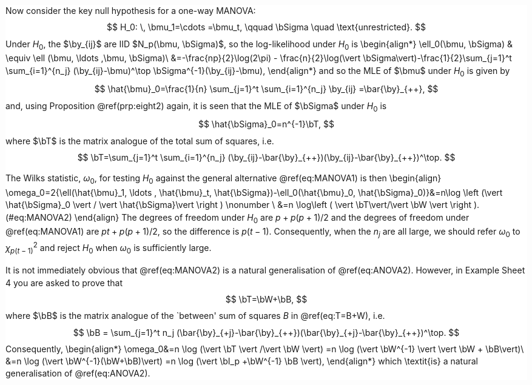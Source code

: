 Now consider the key null hypothesis for a one-way MANOVA:
$$
H_0: \, \bmu_1=\cdots =\bmu_t, \qquad \bSigma \quad \text{unrestricted}.
$$
Under $H_0$, the $\by_{ij}$ are IID $N_p(\bmu, \bSigma)$, so the log-likelihood under $H_0$ is
\begin{align*}
\ell_0(\bmu, \bSigma) & \equiv \ell (\bmu, \ldots ,\bmu, \bSigma)\\
&=-\frac{np}{2}\log(2\pi) - \frac{n}{2}\log(\vert \bSigma\vert)-\frac{1}{2}\sum_{j=1}^t \sum_{i=1}^{n_j} (\by_{ij}-\bmu)^\top \bSigma^{-1}(\by_{ij}-\bmu),
\end{align*}
and so the MLE of $\bmu$ under $H_0$ is given by
$$
\hat{\bmu}_0=\frac{1}{n} \sum_{j=1}^t \sum_{i=1}^{n_j} \by_{ij} =\bar{\by}_{++},
$$
and, using Proposition \@ref(prp:eight2) again, it is seen that the MLE of $\bSigma$ under $H_0$ is
$$
\hat{\bSigma}_0=n^{-1}\bT,
$$
where $\bT$ is the matrix analogue of the total sum of squares, i.e.
$$
\bT=\sum_{j=1}^t \sum_{i=1}^{n_j} (\by_{ij}-\bar{\by}_{++})(\by_{ij}-\bar{\by}_{++})^\top.
$$

The Wilks statistic, $\omega_0$, for testing $H_0$ against the general alternative \@ref(eq:MANOVA1) is then
\begin{align}
\omega_0=2\{\ell(\hat{\bmu}_1, \ldots , \hat{\bmu}_t, \hat{\bSigma})-\ell_0(\hat{\bmu}_0, \hat{\bSigma}_0)\}&=n\log \left (\vert \hat{\bSigma}_0 \vert / \vert \hat{\bSigma}\vert  \right ) \nonumber \\
&=n \log\left ( \vert \bT\vert/\vert \bW \vert \right ).
(\#eq:MANOVA2)
\end{align}
The degrees of freedom under $H_0$ are $p+p(p+1)/2$ and the degrees of freedom under \@ref(eq:MANOVA1) are $pt+p(p+1)/2$, so the difference is $p(t-1)$. Consequently, when the $n_j$ are all large, we should refer $\omega_0$ to
$\chi_{p(t-1)}^2$ and reject $H_0$ when $\omega_0$ is sufficiently large.

It is not immediately obvious that \@ref(eq:MANOVA2) is a natural generalisation of \@ref(eq:ANOVA2).  However, in Example Sheet 4 you are asked to prove that
$$
\bT=\bW+\bB,
$$
where $\bB$ is the matrix analogue of the `between' sum of squares $B$ in \@ref(eq:T=B+W), i.e.
$$
\bB = \sum_{j=1}^t  n_j (\bar{\by}_{+j}-\bar{\by}_{++})(\bar{\by}_{+j}-\bar{\by}_{++})^\top.
$$
Consequently,
\begin{align*}
\omega_0&=n \log (\vert \bT \vert /\vert \bW \vert)
=n \log (\vert \bW^{-1} \vert \vert \bW + \bB\vert)\\
&=n \log (\vert \bW^{-1}(\bW+\bB)\vert)
=n \log (\vert \bI_p +\bW^{-1} \bB \vert),
\end{align*}
which \textit{is} a natural generalisation of \@ref(eq:ANOVA2).


